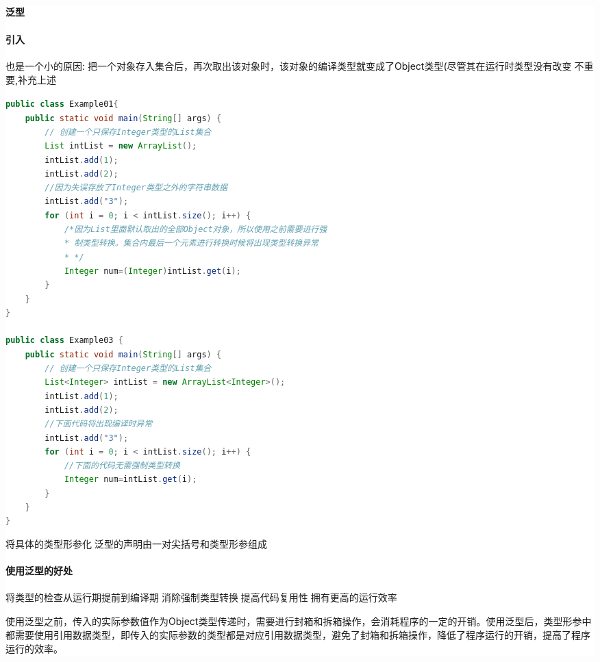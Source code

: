 #### 泛型

#### 引入
也是一个小的原因:
把一个对象存入集合后，再次取出该对象时，该对象的编译类型就变成了Object类型(尽管其在运行时类型没有改变
不重要,补充上述
```java
public class Example01{
    public static void main(String[] args) {
        // 创建一个只保存Integer类型的List集合
        List intList = new ArrayList();
        intList.add(1);
        intList.add(2);
        //因为失误存放了Integer类型之外的字符串数据
        intList.add("3");
        for (int i = 0; i < intList.size(); i++) {
            /*因为List里面默认取出的全部Object对象，所以使用之前需要进行强
            * 制类型转换。集合内最后一个元素进行转换时候将出现类型转换异常
            * */
            Integer num=(Integer)intList.get(i);
        }
    }
}

public class Example03 {
    public static void main(String[] args) {
        // 创建一个只保存Integer类型的List集合
        List<Integer> intList = new ArrayList<Integer>();
        intList.add(1);
        intList.add(2);
        //下面代码将出现编译时异常
        intList.add("3");
        for (int i = 0; i < intList.size(); i++) {
            //下面的代码无需强制类型转换
            Integer num=intList.get(i);
        }
    }
}

```



将具体的类型形参化  泛型的声明由一对尖括号和类型形参组成


#### 使用泛型的好处
将类型的检查从运行期提前到编译期
消除强制类型转换
提高代码复用性
拥有更高的运行效率

使用泛型之前，传入的实际参数值作为Object类型传递时，需要进行封箱和拆箱操作，会消耗程序的一定的开销。使用泛型后，类型形参中都需要使用引用数据类型，即传入的实际参数的类型都是对应引用数据类型，避免了封箱和拆箱操作，降低了程序运行的开销，提高了程序运行的效率。
